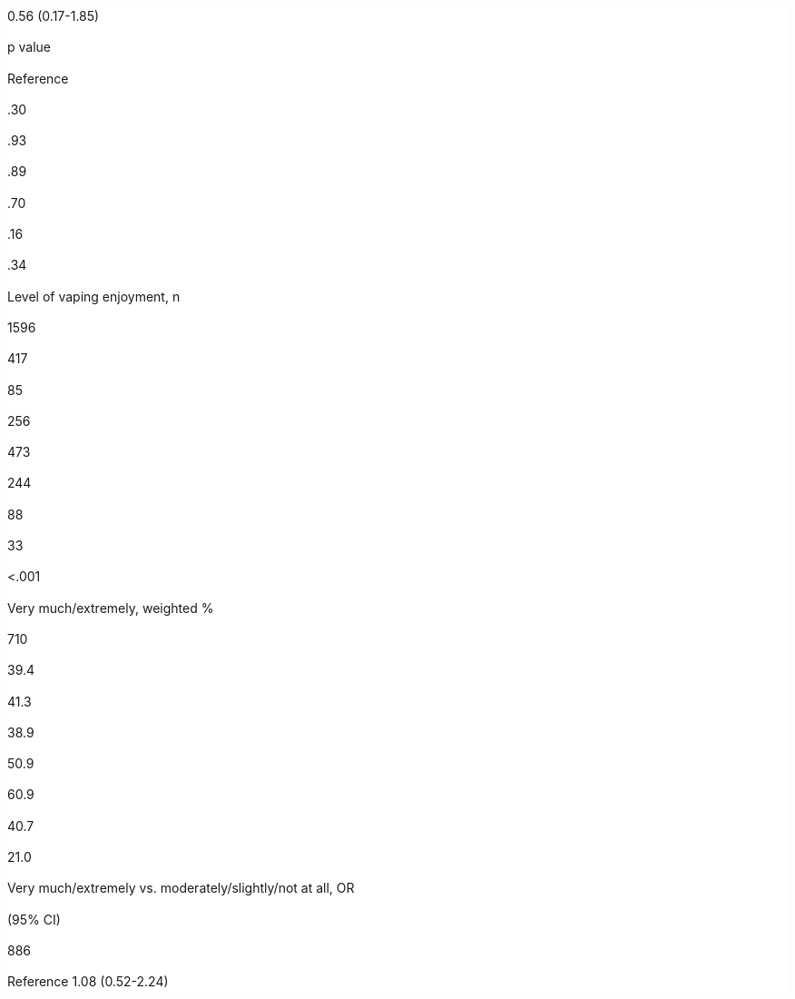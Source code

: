 0.56 (0.17-1.85) 

p value 

Reference 

.30 

.93 

.89 

.70 

.16 

.34 

Level of vaping enjoyment, n 

1596 

417 

85 

256 

473 

244 

88 

33 

<.001 

Very much/extremely, weighted % 

710 

39.4 

41.3 

38.9 

50.9 

60.9 

40.7 

21.0 

Very much/extremely vs. 
moderately/slightly/not at all, OR 

(95% CI) 

886 

Reference 
1.08 (0.52-2.24) 
